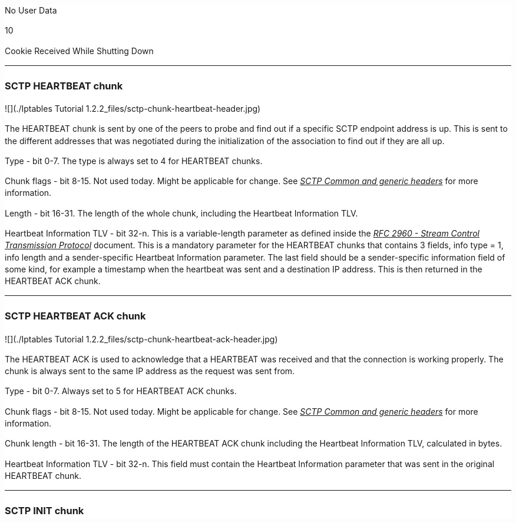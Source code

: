 No User Data

10

Cookie Received While Shutting Down

* * *

### SCTP HEARTBEAT chunk

![](./Iptables Tutorial 1.2.2_files/sctp-chunk-heartbeat-header.jpg)

The HEARTBEAT chunk is sent by one of the peers to probe and find out if a specific SCTP endpoint address is up. This is sent to the different addresses that was negotiated during the initialization of the association to find out if they are all up.

Type \- bit 0\-7. The type is always set to 4 for HEARTBEAT chunks.

Chunk flags \- bit 8\-15. Not used today. Might be applicable for change. See [*SCTP Common and generic headers*](https://www.frozentux.net/iptables-tutorial/iptables-tutorial.html#SCTPHEADERCOMMON) for more information.

Length \- bit 16\-31. The length of the whole chunk, including the Heartbeat Information TLV.

Heartbeat Information TLV \- bit 32\-n. This is a variable\-length parameter as defined inside the [*RFC 2960 \- Stream Control Transmission Protocol*](https://www.frozentux.net/iptables-tutorial/iptables-tutorial.html#RFC2960) document. This is a mandatory parameter for the HEARTBEAT chunks that contains 3 fields, info type = 1, info length and a sender\-specific Heartbeat Information parameter. The last field should be a sender\-specific information field of some kind, for example a timestamp when the heartbeat was sent and a destination IP address. This is then returned in the HEARTBEAT ACK chunk.

* * *

### SCTP HEARTBEAT ACK chunk

![](./Iptables Tutorial 1.2.2_files/sctp-chunk-heartbeat-ack-header.jpg)

The HEARTBEAT ACK is used to acknowledge that a HEARTBEAT was received and that the connection is working properly. The chunk is always sent to the same IP address as the request was sent from.

Type \- bit 0\-7. Always set to 5 for HEARTBEAT ACK chunks.

Chunk flags \- bit 8\-15. Not used today. Might be applicable for change. See [*SCTP Common and generic headers*](https://www.frozentux.net/iptables-tutorial/iptables-tutorial.html#SCTPHEADERCOMMON) for more information.

Chunk length \- bit 16\-31. The length of the HEARTBEAT ACK chunk including the Heartbeat Information TLV, calculated in bytes.

Heartbeat Information TLV \- bit 32\-n. This field must contain the Heartbeat Information parameter that was sent in the original HEARTBEAT chunk.

* * *

### SCTP INIT chunk
